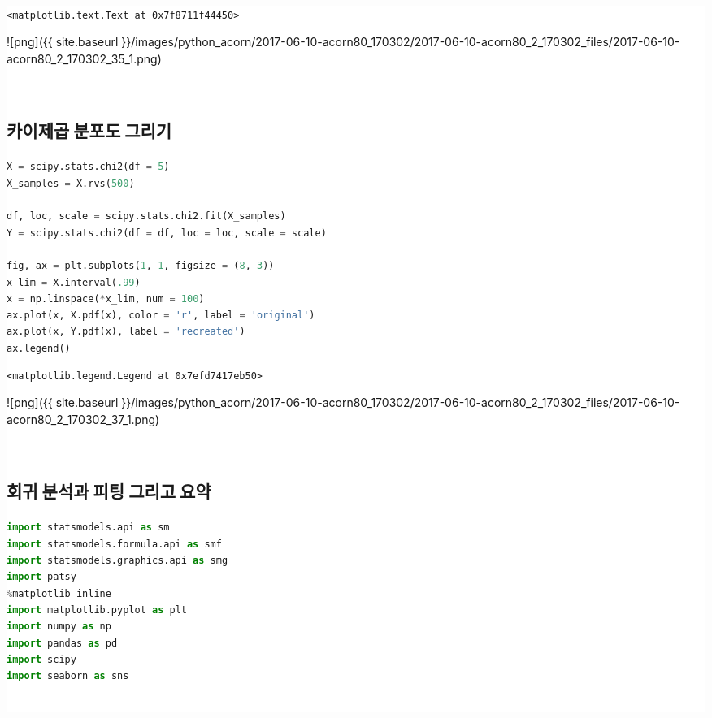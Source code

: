 


    <matplotlib.text.Text at 0x7f8711f44450>




![png]({{ site.baseurl }}/images/python_acorn/2017-06-10-acorn80_170302/2017-06-10-acorn80_2_170302_files/2017-06-10-acorn80_2_170302_35_1.png)

<br>

## 카이제곱 분포도 그리기


```python
X = scipy.stats.chi2(df = 5)
X_samples = X.rvs(500)

df, loc, scale = scipy.stats.chi2.fit(X_samples)
Y = scipy.stats.chi2(df = df, loc = loc, scale = scale)

fig, ax = plt.subplots(1, 1, figsize = (8, 3))
x_lim = X.interval(.99)
x = np.linspace(*x_lim, num = 100)
ax.plot(x, X.pdf(x), color = 'r', label = 'original')
ax.plot(x, Y.pdf(x), label = 'recreated')
ax.legend()
```




    <matplotlib.legend.Legend at 0x7efd7417eb50>




![png]({{ site.baseurl }}/images/python_acorn/2017-06-10-acorn80_170302/2017-06-10-acorn80_2_170302_files/2017-06-10-acorn80_2_170302_37_1.png)

<br>

## 회귀 분석과 피팅 그리고 요약


```python
import statsmodels.api as sm
import statsmodels.formula.api as smf
import statsmodels.graphics.api as smg
import patsy
%matplotlib inline
import matplotlib.pyplot as plt
import numpy as np
import pandas as pd
import scipy
import seaborn as sns
```

<br>
